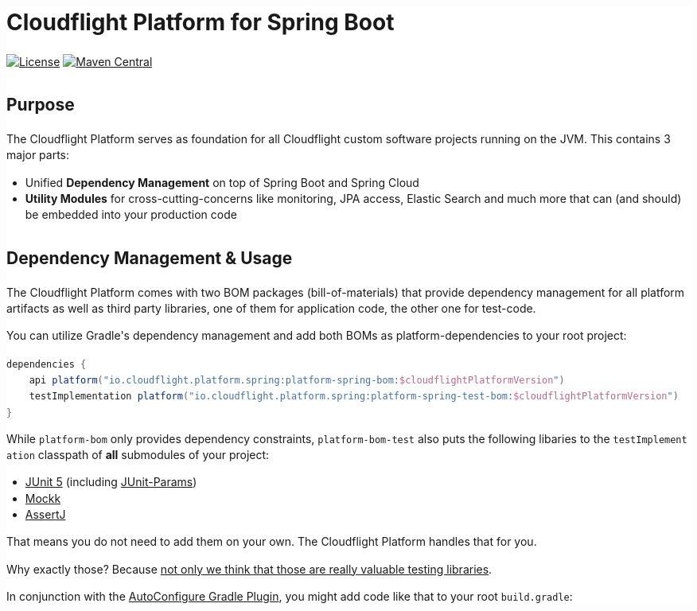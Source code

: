 # Cloudflight Platform for Spring Boot

[![License](https://img.shields.io/badge/License-Apache_2.0-green.svg)](https://opensource.org/licenses/Apache-2.0)
[![Maven Central](https://img.shields.io/maven-central/v/io.cloudflight.platform.spring/platform-spring-bom.svg?label=Maven%20Central)](https://search.maven.org/artifact/io.cloudflight.platform.spring/platform-spring-bom)

## Purpose

The Cloudflight Platform serves as foundation for all Cloudflight custom software projects running on the JVM. This contains
3 major parts:

- Unified **Dependency Management** on top of Spring Boot and Spring Cloud
- **Utility Modules** for cross-cutting-concerns like monitoring, JPA access, Elastic Search and much more that can (and should) be embedded into your production code

## Dependency Management & Usage

The Cloudflight Platform comes with two BOM packages (bill-of-materials) that provide dependency management for all
platform artifacts as well as third party libraries, one of them for application code, the other one for test-code.

You can utilize Gradle's dependency management and add both BOMs as platform-dependencies to your root project:

````groovy
dependencies {
    api platform("io.cloudflight.platform.spring:platform-spring-bom:$cloudflightPlatformVersion")
    testImplementation platform("io.cloudflight.platform.spring:platform-spring-test-bom:$cloudflightPlatformVersion")
}
````

While `platform-bom` only provides dependency constraints, `platform-bom-test` also puts the following libaries to
the `testImplementation` classpath of **all** submodules of your project:

* [JUnit 5](https://junit.org/junit5/) (including [JUnit-Params](https://junit.org/junit5/docs/current/user-guide/#writing-tests-parameterized-tests))
* [Mockk](https://mockk.io/)
* [AssertJ](https://assertj.github.io/doc/)

That means you do not need to add them on your own. The Cloudflight Platform handles that for you.

Why exactly those? Because [not only we think that those are really valuable testing libraries](https://phauer.com/2018/best-practices-unit-testing-kotlin/).

In conjunction with the [AutoConfigure Gradle Plugin](https://github.com/cloudflightio/autoconfigure-gradle-plugin), you 
might add code like that to your root `build.gradle`:
